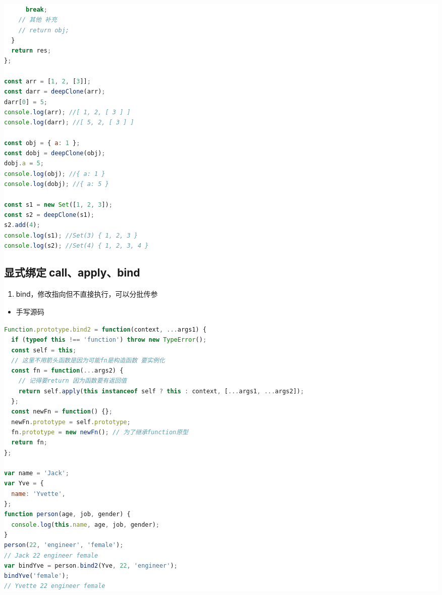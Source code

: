 ```js
      break;
    // 其他 补充
    // return obj;
  }
  return res;
};

const arr = [1, 2, [3]];
const darr = deepClone(arr);
darr[0] = 5;
console.log(arr); //[ 1, 2, [ 3 ] ]
console.log(darr); //[ 5, 2, [ 3 ] ]

const obj = { a: 1 };
const dobj = deepClone(obj);
dobj.a = 5;
console.log(obj); //{ a: 1 }
console.log(dobj); //{ a: 5 }

const s1 = new Set([1, 2, 3]);
const s2 = deepClone(s1);
s2.add(4);
console.log(s1); //Set(3) { 1, 2, 3 }
console.log(s2); //Set(4) { 1, 2, 3, 4 }
```

## 显式绑定 call、apply、bind

1. bind，修改指向但不直接执行，可以分批传参
   

- 手写源码

```js
Function.prototype.bind2 = function(context, ...args1) {
  if (typeof this !== 'function') throw new TypeError();
  const self = this;
  // 这里不用箭头函数是因为可能fn是构造函数 要实例化
  const fn = function(...args2) {
    // 记得要return 因为函数要有返回值
    return self.apply(this instanceof self ? this : context, [...args1, ...args2]);
  };
  const newFn = function() {};
  newFn.prototype = self.prototype;
  fn.prototype = new newFn(); // 为了继承function原型
  return fn;
};

var name = 'Jack';
var Yve = {
  name: 'Yvette',
};
function person(age, job, gender) {
  console.log(this.name, age, job, gender);
}
person(22, 'engineer', 'female');
// Jack 22 engineer female
var bindYve = person.bind2(Yve, 22, 'engineer');
bindYve('female');
// Yvette 22 engineer female
```
